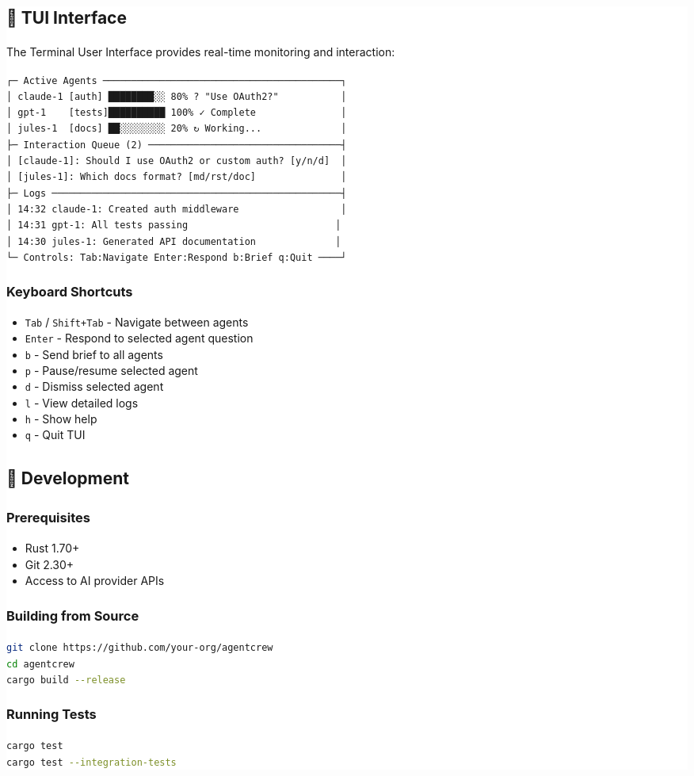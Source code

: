 ## 🎨 TUI Interface

The Terminal User Interface provides real-time monitoring and interaction:

```
┌─ Active Agents ──────────────────────────────────────────┐
│ claude-1 [auth] ████████░░ 80% ? "Use OAuth2?"           │
│ gpt-1    [tests]██████████ 100% ✓ Complete               │
│ jules-1  [docs] ██░░░░░░░░ 20% ↻ Working...              │
├─ Interaction Queue (2) ──────────────────────────────────┤
│ [claude-1]: Should I use OAuth2 or custom auth? [y/n/d]  │
│ [jules-1]: Which docs format? [md/rst/doc]               │
├─ Logs ───────────────────────────────────────────────────┤
│ 14:32 claude-1: Created auth middleware                  │
│ 14:31 gpt-1: All tests passing                          │
│ 14:30 jules-1: Generated API documentation              │
└─ Controls: Tab:Navigate Enter:Respond b:Brief q:Quit ────┘
```

### Keyboard Shortcuts

- `Tab` / `Shift+Tab` - Navigate between agents
- `Enter` - Respond to selected agent question
- `b` - Send brief to all agents
- `p` - Pause/resume selected agent
- `d` - Dismiss selected agent
- `l` - View detailed logs
- `h` - Show help
- `q` - Quit TUI

## 🔧 Development

### Prerequisites

- Rust 1.70+
- Git 2.30+
- Access to AI provider APIs

### Building from Source

```bash
git clone https://github.com/your-org/agentcrew
cd agentcrew
cargo build --release
```

### Running Tests

```bash
cargo test
cargo test --integration-tests
```
